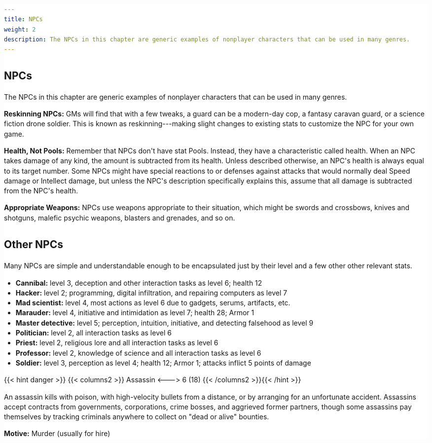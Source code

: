 ```yaml
---
title: NPCs
weight: 2
description: The NPCs in this chapter are generic examples of nonplayer characters that can be used in many genres.
---
```


## NPCs

The NPCs in this chapter are generic examples of nonplayer characters that can be used in many genres.

**Reskinning NPCs:** GMs will find that with a few tweaks, a guard can be a modern-day cop, a fantasy caravan guard, or a science fiction drone soldier. This is known as reskinning---making slight changes to existing stats to customize the NPC for your own game.

**Health, Not Pools:** Remember that NPCs don't have stat Pools. Instead, they have a characteristic called health. When an NPC takes damage of any kind, the amount is subtracted from its health. Unless described otherwise, an NPC's health is always equal to its target number. Some NPCs might have special reactions to or defenses against attacks that would normally deal Speed damage or Intellect damage, but unless the NPC's description specifically explains this, assume that all damage is subtracted from the NPC's health.

**Appropriate Weapons:** NPCs use weapons appropriate to their situation, which might be swords and crossbows, knives and shotguns, malefic psychic weapons, blasters and grenades, and so on.

## Other NPCs

Many NPCs are simple and understandable enough to be encapsulated just by their level and a few other other relevant stats.

* **Cannibal:** level 3, deception and other interaction tasks as level 6; health 12
* **Hacker:** level 2; programming, digital infiltration, and repairing computers as level 7
* **Mad scientist:** level 4, most actions as level 6 due to gadgets, serums, artifacts, etc.
* **Marauder:** level 4, initiative and intimidation as level 7; health 28; Armor 1
* **Master detective:** level 5; perception, intuition, initiative, and detecting falsehood as level 9
* **Politician:** level 2, all interaction tasks as level 6
* **Priest:** level 2, religious lore and all interaction tasks as level 6
* **Professor:** level 2, knowledge of science and all interaction tasks as level 6
* **Soldier:** level 3, perception as level 4; health 12; Armor 1; attacks inflict 5 points of damage

{{< hint danger >}} {{< columns2 >}} Assassin <---> 6 (18) {{< /columns2 >}}{{< /hint >}}

An assassin kills with poison, with high-velocity bullets from a distance, or by arranging for an unfortunate accident. Assassins accept contracts from governments, corporations, crime bosses, and aggrieved former partners, though some assassins pay themselves by tracking criminals anywhere to collect on "dead or alive" bounties.

**Motive:** Murder (usually for hire)
